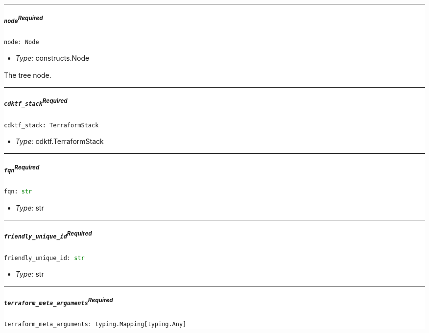 
---

##### `node`<sup>Required</sup> <a name="node" id="@cdktf/provider-snowflake.grantApplicationRole.GrantApplicationRole.property.node"></a>

```python
node: Node
```

- *Type:* constructs.Node

The tree node.

---

##### `cdktf_stack`<sup>Required</sup> <a name="cdktf_stack" id="@cdktf/provider-snowflake.grantApplicationRole.GrantApplicationRole.property.cdktfStack"></a>

```python
cdktf_stack: TerraformStack
```

- *Type:* cdktf.TerraformStack

---

##### `fqn`<sup>Required</sup> <a name="fqn" id="@cdktf/provider-snowflake.grantApplicationRole.GrantApplicationRole.property.fqn"></a>

```python
fqn: str
```

- *Type:* str

---

##### `friendly_unique_id`<sup>Required</sup> <a name="friendly_unique_id" id="@cdktf/provider-snowflake.grantApplicationRole.GrantApplicationRole.property.friendlyUniqueId"></a>

```python
friendly_unique_id: str
```

- *Type:* str

---

##### `terraform_meta_arguments`<sup>Required</sup> <a name="terraform_meta_arguments" id="@cdktf/provider-snowflake.grantApplicationRole.GrantApplicationRole.property.terraformMetaArguments"></a>

```python
terraform_meta_arguments: typing.Mapping[typing.Any]
```
